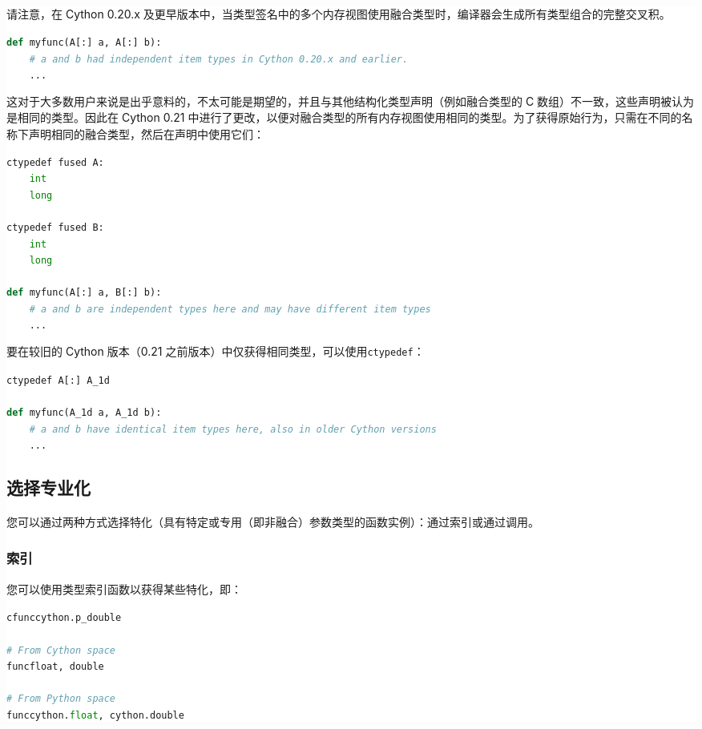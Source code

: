 请注意，在 Cython 0.20.x 及更早版本中，当类型签名中的多个内存视图使用融合类型时，编译器会生成所有类型组合的完整交叉积。

```py
def myfunc(A[:] a, A[:] b):
    # a and b had independent item types in Cython 0.20.x and earlier.
    ...

```

这对于大多数用户来说是出乎意料的，不太可能是期望的，并且与其他结构化类型声明（例如融合类型的 C 数组）不一致，这些声明被认为是相同的类型。因此在 Cython 0.21 中进行了更改，以便对融合类型的所有内存视图使用相同的类型。为了获得原始行为，只需在不同的名称下声明相同的融合类型，然后在声明中使用它们：

```py
ctypedef fused A:
    int
    long

ctypedef fused B:
    int
    long

def myfunc(A[:] a, B[:] b):
    # a and b are independent types here and may have different item types
    ...

```

要在较旧的 Cython 版本（0.21 之前版本）中仅获得相同类型，可以使用`ctypedef`：

```py
ctypedef A[:] A_1d

def myfunc(A_1d a, A_1d b):
    # a and b have identical item types here, also in older Cython versions
    ...

```

## 选择专业化

您可以通过两种方式选择特化（具有特定或专用（即非融合）参数类型的函数实例）：通过索引或通过调用。

### 索引

您可以使用类型索引函数以获得某些特化，即：

```py
cfunccython.p_double

# From Cython space
funcfloat, double

# From Python space
funccython.float, cython.double

```
